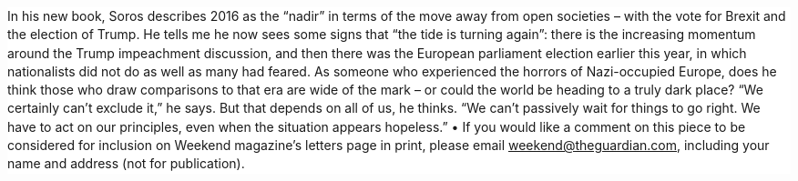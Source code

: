 In his new book, Soros describes 2016 as the “nadir” in terms of the move away from open societies – with the vote for Brexit and the election of Trump. He tells me he now sees some signs that “the tide is turning again”: there is the increasing momentum around the Trump impeachment discussion, and then there was the European parliament election earlier this year, in which nationalists did not do as well as many had feared. As someone who experienced the horrors of Nazi-occupied Europe, does he think those who draw comparisons to that era are wide of the mark – or could the world be heading to a truly dark place?
“We certainly can’t exclude it,” he says. But that depends on all of us, he thinks. “We can’t passively wait for things to go right. We have to act on our principles, even when the situation appears hopeless.”
• If you would like a comment on this piece to be considered for inclusion on Weekend magazine’s letters page in print, please email weekend@theguardian.com, including your name and address (not for publication).
